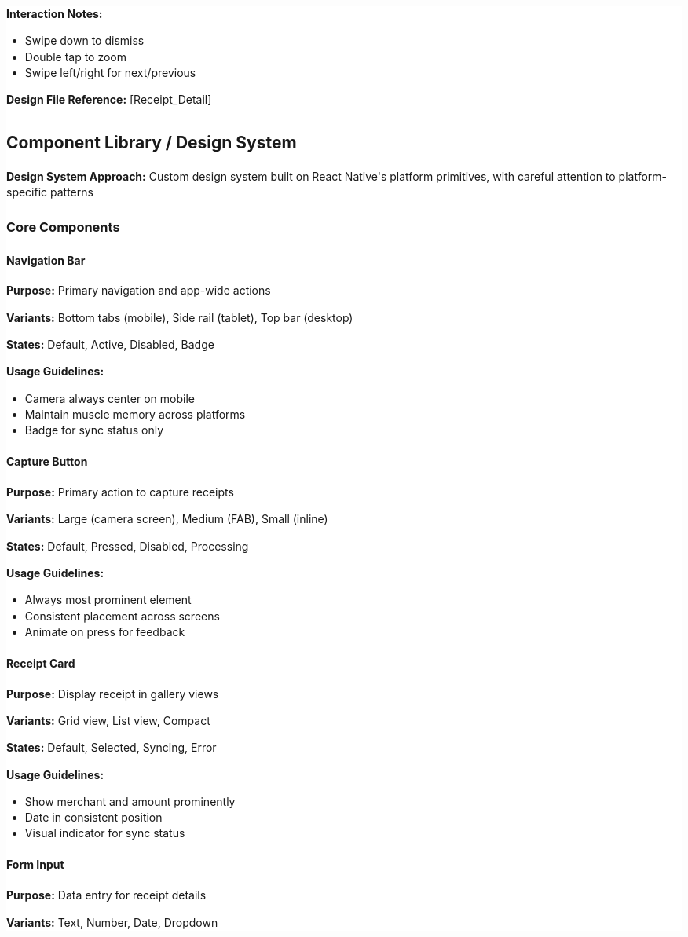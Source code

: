 **Interaction Notes:**
- Swipe down to dismiss
- Double tap to zoom
- Swipe left/right for next/previous

**Design File Reference:** [Receipt_Detail]

## Component Library / Design System

**Design System Approach:** Custom design system built on React Native's platform primitives, with careful attention to platform-specific patterns

### Core Components

#### Navigation Bar

**Purpose:** Primary navigation and app-wide actions

**Variants:** Bottom tabs (mobile), Side rail (tablet), Top bar (desktop)

**States:** Default, Active, Disabled, Badge

**Usage Guidelines:**
- Camera always center on mobile
- Maintain muscle memory across platforms
- Badge for sync status only

#### Capture Button

**Purpose:** Primary action to capture receipts

**Variants:** Large (camera screen), Medium (FAB), Small (inline)

**States:** Default, Pressed, Disabled, Processing

**Usage Guidelines:**
- Always most prominent element
- Consistent placement across screens
- Animate on press for feedback

#### Receipt Card

**Purpose:** Display receipt in gallery views

**Variants:** Grid view, List view, Compact

**States:** Default, Selected, Syncing, Error

**Usage Guidelines:**
- Show merchant and amount prominently
- Date in consistent position
- Visual indicator for sync status

#### Form Input

**Purpose:** Data entry for receipt details

**Variants:** Text, Number, Date, Dropdown
